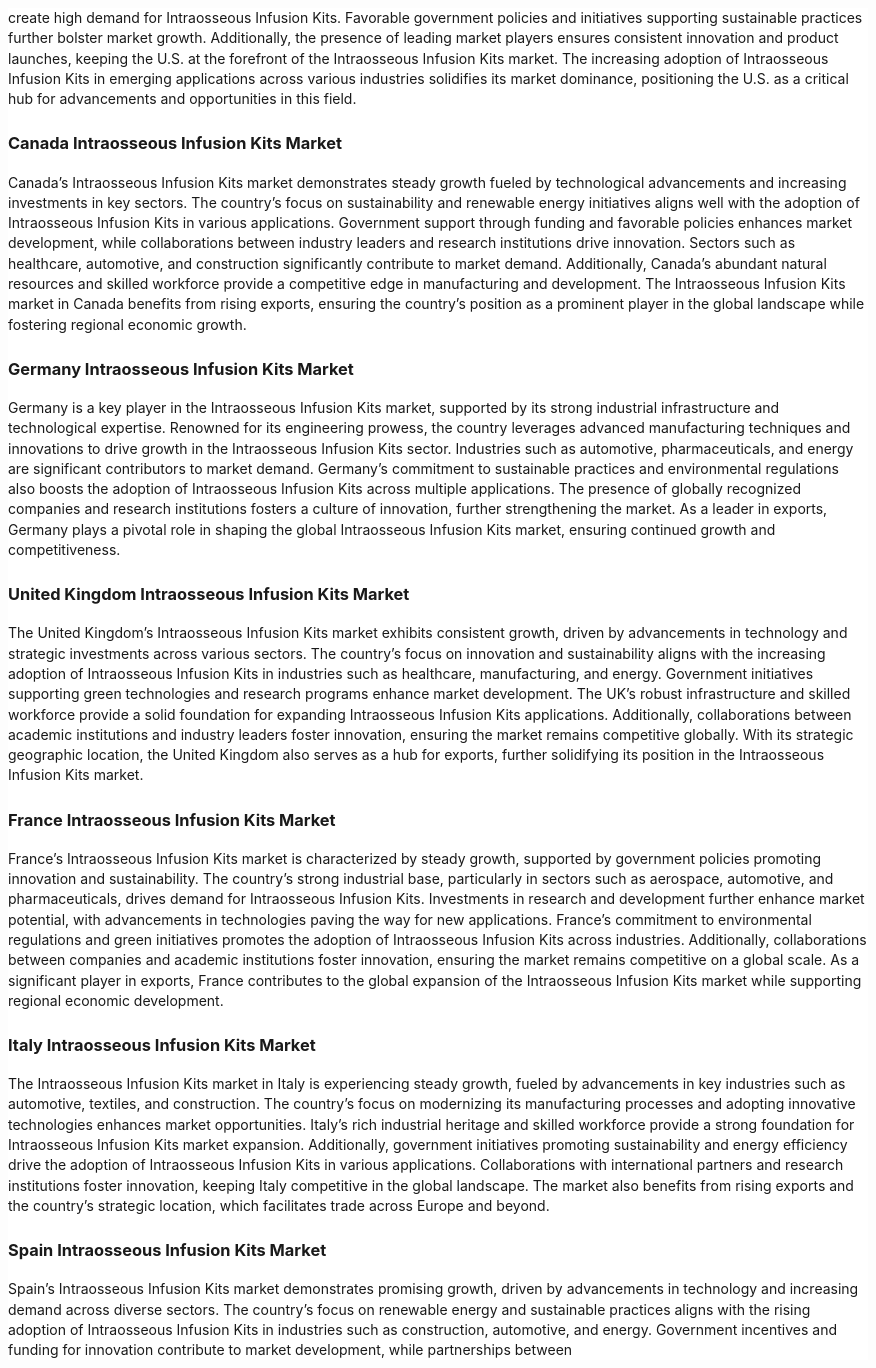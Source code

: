 create high demand for Intraosseous Infusion Kits. Favorable government policies and initiatives supporting sustainable practices further bolster market growth. Additionally, the presence of leading market players ensures consistent innovation and product launches, keeping the U.S. at the forefront of the Intraosseous Infusion Kits market. The increasing adoption of Intraosseous Infusion Kits in emerging applications across various industries solidifies its market dominance, positioning the U.S. as a critical hub for advancements and opportunities in this field.</p><h3>Canada Intraosseous Infusion Kits Market</h3><p>Canada&rsquo;s Intraosseous Infusion Kits market demonstrates steady growth fueled by technological advancements and increasing investments in key sectors. The country&rsquo;s focus on sustainability and renewable energy initiatives aligns well with the adoption of Intraosseous Infusion Kits in various applications. Government support through funding and favorable policies enhances market development, while collaborations between industry leaders and research institutions drive innovation. Sectors such as healthcare, automotive, and construction significantly contribute to market demand. Additionally, Canada&rsquo;s abundant natural resources and skilled workforce provide a competitive edge in manufacturing and development. The Intraosseous Infusion Kits market in Canada benefits from rising exports, ensuring the country&rsquo;s position as a prominent player in the global landscape while fostering regional economic growth.</p><h3>Germany Intraosseous Infusion Kits Market</h3><p>Germany is a key player in the Intraosseous Infusion Kits market, supported by its strong industrial infrastructure and technological expertise. Renowned for its engineering prowess, the country leverages advanced manufacturing techniques and innovations to drive growth in the Intraosseous Infusion Kits sector. Industries such as automotive, pharmaceuticals, and energy are significant contributors to market demand. Germany&rsquo;s commitment to sustainable practices and environmental regulations also boosts the adoption of Intraosseous Infusion Kits across multiple applications. The presence of globally recognized companies and research institutions fosters a culture of innovation, further strengthening the market. As a leader in exports, Germany plays a pivotal role in shaping the global Intraosseous Infusion Kits market, ensuring continued growth and competitiveness.</p><h3>United Kingdom Intraosseous Infusion Kits Market</h3><p>The United Kingdom&rsquo;s Intraosseous Infusion Kits market exhibits consistent growth, driven by advancements in technology and strategic investments across various sectors. The country&rsquo;s focus on innovation and sustainability aligns with the increasing adoption of Intraosseous Infusion Kits in industries such as healthcare, manufacturing, and energy. Government initiatives supporting green technologies and research programs enhance market development. The UK&rsquo;s robust infrastructure and skilled workforce provide a solid foundation for expanding Intraosseous Infusion Kits applications. Additionally, collaborations between academic institutions and industry leaders foster innovation, ensuring the market remains competitive globally. With its strategic geographic location, the United Kingdom also serves as a hub for exports, further solidifying its position in the Intraosseous Infusion Kits market.</p><h3>France Intraosseous Infusion Kits Market</h3><p>France&rsquo;s Intraosseous Infusion Kits market is characterized by steady growth, supported by government policies promoting innovation and sustainability. The country&rsquo;s strong industrial base, particularly in sectors such as aerospace, automotive, and pharmaceuticals, drives demand for Intraosseous Infusion Kits. Investments in research and development further enhance market potential, with advancements in technologies paving the way for new applications. France&rsquo;s commitment to environmental regulations and green initiatives promotes the adoption of Intraosseous Infusion Kits across industries. Additionally, collaborations between companies and academic institutions foster innovation, ensuring the market remains competitive on a global scale. As a significant player in exports, France contributes to the global expansion of the Intraosseous Infusion Kits market while supporting regional economic development.</p><h3>Italy Intraosseous Infusion Kits Market</h3><p>The Intraosseous Infusion Kits market in Italy is experiencing steady growth, fueled by advancements in key industries such as automotive, textiles, and construction. The country&rsquo;s focus on modernizing its manufacturing processes and adopting innovative technologies enhances market opportunities. Italy&rsquo;s rich industrial heritage and skilled workforce provide a strong foundation for Intraosseous Infusion Kits market expansion. Additionally, government initiatives promoting sustainability and energy efficiency drive the adoption of Intraosseous Infusion Kits in various applications. Collaborations with international partners and research institutions foster innovation, keeping Italy competitive in the global landscape. The market also benefits from rising exports and the country&rsquo;s strategic location, which facilitates trade across Europe and beyond.</p><h3>Spain Intraosseous Infusion Kits Market</h3><p>Spain&rsquo;s Intraosseous Infusion Kits market demonstrates promising growth, driven by advancements in technology and increasing demand across diverse sectors. The country&rsquo;s focus on renewable energy and sustainable practices aligns with the rising adoption of Intraosseous Infusion Kits in industries such as construction, automotive, and energy. Government incentives and funding for innovation contribute to market development, while partnerships between